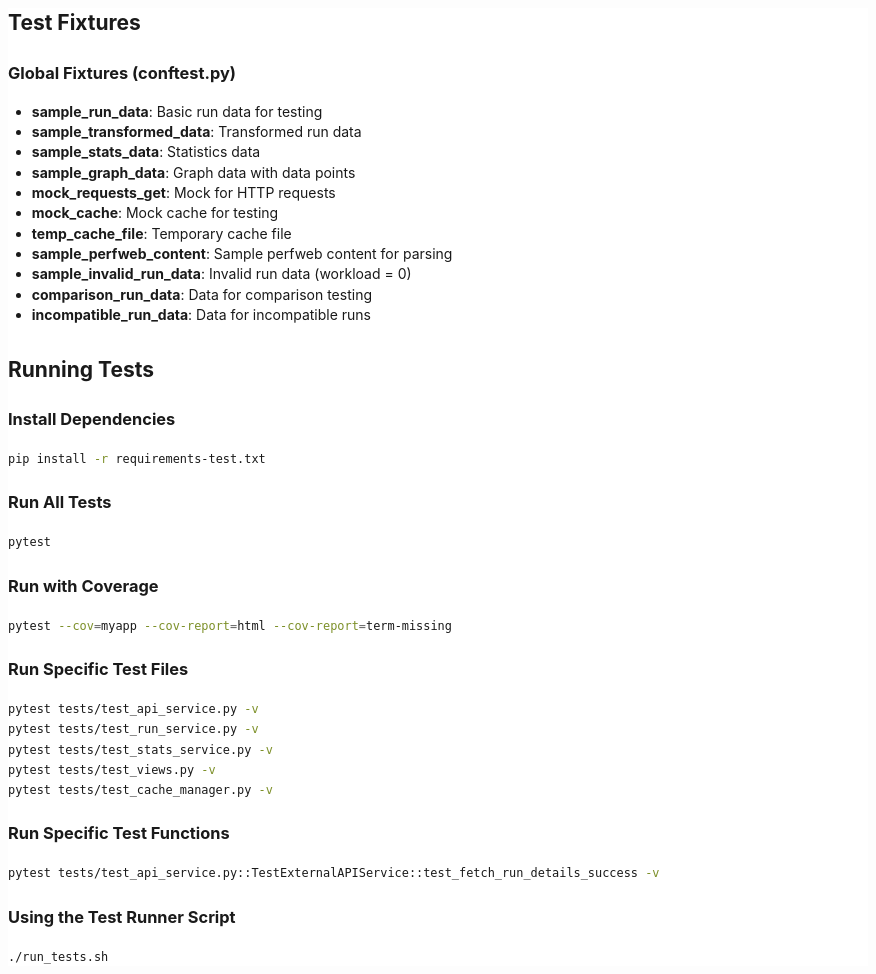 
## Test Fixtures

### Global Fixtures (conftest.py)
- **sample_run_data**: Basic run data for testing
- **sample_transformed_data**: Transformed run data
- **sample_stats_data**: Statistics data
- **sample_graph_data**: Graph data with data points
- **mock_requests_get**: Mock for HTTP requests
- **mock_cache**: Mock cache for testing
- **temp_cache_file**: Temporary cache file
- **sample_perfweb_content**: Sample perfweb content for parsing
- **sample_invalid_run_data**: Invalid run data (workload = 0)
- **comparison_run_data**: Data for comparison testing
- **incompatible_run_data**: Data for incompatible runs

## Running Tests

### Install Dependencies
```bash
pip install -r requirements-test.txt
```

### Run All Tests
```bash
pytest
```

### Run with Coverage
```bash
pytest --cov=myapp --cov-report=html --cov-report=term-missing
```

### Run Specific Test Files
```bash
pytest tests/test_api_service.py -v
pytest tests/test_run_service.py -v
pytest tests/test_stats_service.py -v
pytest tests/test_views.py -v
pytest tests/test_cache_manager.py -v
```

### Run Specific Test Functions
```bash
pytest tests/test_api_service.py::TestExternalAPIService::test_fetch_run_details_success -v
```

### Using the Test Runner Script
```bash
./run_tests.sh
```
